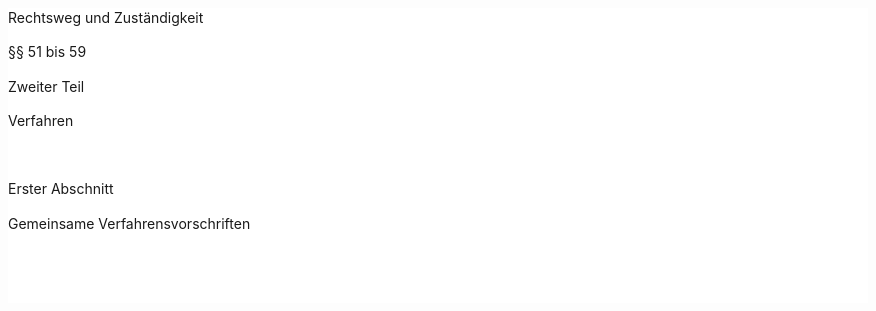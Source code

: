 Rechtsweg und Zuständigkeit

</td>

<td style align="left" valign="top" charoff="50">

§§ 51 bis 59

</td>

</tr>

<tr>

<td style colspan="4" align="center" valign="top" charoff="50">

Zweiter Teil

</td>

</tr>

<tr>

<td style colspan="4" align="center" valign="top" charoff="50">

Verfahren

</td>

</tr>

<tr>

<td style align="left" valign="top" charoff="50">

 

</td>

<td style align="left" valign="top" charoff="50">

Erster Abschnitt

</td>

<td style align="left" valign="top" charoff="50">

Gemeinsame Verfahrensvorschriften

</td>

<td style align="left" valign="top" charoff="50">

 

</td>

</tr>

<tr>

<td style align="left" valign="top" charoff="50">

 

</td>
